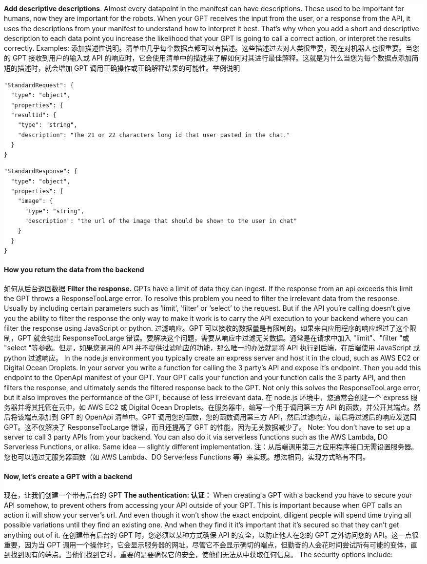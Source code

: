 **Add descriptive descriptions**. Almost every datapoint in the manifest can have descriptions. These used to be important for humans, now they are important for the robots. When your GPT receives the input from the user, or a response from the API, it uses the descriptions from your manifest to understand how to interpret it best. That’s why when you add a short and descriptive description to each data point you increase the likelihood that your GPT is going to call a correct action, or interpret the results correctly. Examples:
添加描述性说明。清单中几乎每个数据点都可以有描述。这些描述过去对人类很重要，现在对机器人也很重要。当您的 GPT 接收到用户的输入或 API 的响应时，它会使用清单中的描述来了解如何对其进行最佳解释。这就是为什么当您为每个数据点添加简短的描述时，就会增加 GPT 调用正确操作或正确解释结果的可能性。举例说明
```
"StandardRequest": {
  "type": "object",
  "properties": {
  "resultId": {
    "type": "string",
    "description": "The 21 or 22 characters long id that user pasted in the chat."
  }
}
```
```
"StandardResponse": {
  "type": "object",
  "properties": {
    "image": {
      "type": "string",
      "description": "the url of the image that should be shown to the user in chat"
    }
  }
}
```
#### How you return the data from the backend
如何从后台返回数据
**Filter the response.** GPTs have a limit of data they can ingest. If the response from an api exceeds this limit the GPT throws a ResponseTooLarge error. To resolve this problem you need to filter the irrelevant data from the response. Usually by including certain parameters such as ‘limit’, ‘filter’ or ‘select’ to the request. But if the API you’re calling doesn’t give you the ability to filter the response the only way to make it work is to carry the API execution to your backend where you can filter the response using JavaScript or python. 
过滤响应。GPT 可以接收的数据量是有限制的。如果来自应用程序的响应超过了这个限制，GPT 就会抛出 ResponseTooLarge 错误。要解决这个问题，需要从响应中过滤无关数据。通常是在请求中加入 "limit"、"filter "或 "select "等参数。但是，如果您调用的 API 并不提供过滤响应的功能，那么唯一的办法就是将 API 执行到后端，在后端使用 JavaScript 或 python 过滤响应。 
In the node.js environment you typically create an express server and host it in the cloud, such as AWS EC2 or Digital Ocean Droplets. In your server you write a function for calling the 3 party’s API and expose it’s endpoint. Then you add this endpoint to the OpenApi manifest of your GPT. Your GPT calls your function and your function calls the 3 party API, and then filters the response, and ultimately sends the filtered response back to the GPT. Not only this solves the ResponseTooLarge error, but it also improves the performance of the GPT, because of less irrelevant data.
在 node.js 环境中，您通常会创建一个 express 服务器并将其托管在云中，如 AWS EC2 或 Digital Ocean Droplets。在服务器中，编写一个用于调用第三方 API 的函数，并公开其端点。然后将该端点添加到 GPT 的 OpenApi 清单中。GPT 调用您的函数，您的函数调用第三方 API，然后过滤响应，最后将过滤后的响应发送回 GPT。这不仅解决了 ResponseTooLarge 错误，而且还提高了 GPT 的性能，因为无关数据减少了。
Note: You don’t have to set up a server to call 3 party APIs from your backend. You can also do it via serverless functions such as the AWS Lambda, DO Serverless Functions, or alike. Same idea — slightly different implementation.
注：从后端调用第三方应用程序接口无需设置服务器。您也可以通过无服务器函数（如 AWS Lambda、DO Serverless Functions 等）来实现。想法相同，实现方式略有不同。
#### Now, let’s create a GPT with a backend
现在，让我们创建一个带有后台的 GPT
**The authentication: 认证：**
When creating a GPT with a backend you have to secure your API somehow, to prevent others from accessing your API outside of your GPT. This is important because when GPT calls an action it will show your server’s url. And even though it won’t show the exact endpoint, diligent people will spend time trying all possible variations until they find an existing one. And when they find it it’s important that it’s secured so that they can’t get anything out of it.
在创建带有后台的 GPT 时，您必须以某种方式确保 API 的安全，以防止他人在您的 GPT 之外访问您的 API。这一点很重要，因为当 GPT 调用一个操作时，它会显示服务器的网址。尽管它不会显示确切的端点，但勤奋的人会花时间尝试所有可能的变体，直到找到现有的端点。当他们找到它时，重要的是要确保它的安全，使他们无法从中获取任何信息。
The security options include: